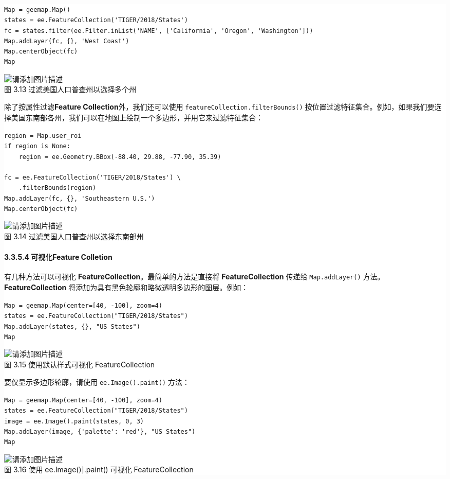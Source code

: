 ```
Map = geemap.Map()
states = ee.FeatureCollection('TIGER/2018/States')
fc = states.filter(ee.Filter.inList('NAME', ['California', 'Oregon', 'Washington']))
Map.addLayer(fc, {}, 'West Coast')
Map.centerObject(fc)
Map
```

![请添加图片描述](https://img-blog.csdnimg.cn/9641a070507d4bd0b3190e601f20a8b6.jpeg)  
图 3.13 过滤美国人口普查州以选择多个州

除了按属性过滤**Feature Collection**外，我们还可以使用 `featureCollection.filterBounds()` 按位置过滤特征集合。例如，如果我们要选择美国东南部各州，我们可以在地图上绘制一个多边形，并用它来过滤特征集合：

```
region = Map.user_roi
if region is None:
    region = ee.Geometry.BBox(-88.40, 29.88, -77.90, 35.39)

fc = ee.FeatureCollection('TIGER/2018/States') \
    .filterBounds(region)
Map.addLayer(fc, {}, 'Southeastern U.S.')
Map.centerObject(fc)
```

![请添加图片描述](https://img-blog.csdnimg.cn/a50d2e5f3a7a47bd8dfb220155c87358.jpeg)  
图 3.14 过滤美国人口普查州以选择东南部州

#### 3.3.5.4 可视化Feature Colletion

有几种方法可以可视化 **FeatureCollection**。最简单的方法是直接将 **FeatureCollection** 传递给 `Map.addLayer()` 方法。 **FeatureCollection** 将添加为具有黑色轮廓和略微透明多边形的图层。例如：

```
Map = geemap.Map(center=[40, -100], zoom=4)
states = ee.FeatureCollection("TIGER/2018/States")
Map.addLayer(states, {}, "US States")
Map
```

![请添加图片描述](https://img-blog.csdnimg.cn/5a89e5887f2e4d05b7aeb516617aec24.jpeg)  
图 3.15 使用默认样式可视化 FeatureCollection

要仅显示多边形轮廓，请使用 `ee.Image().paint()` 方法：

```
Map = geemap.Map(center=[40, -100], zoom=4)
states = ee.FeatureCollection("TIGER/2018/States")
image = ee.Image().paint(states, 0, 3)
Map.addLayer(image, {'palette': 'red'}, "US States")
Map
```

![请添加图片描述](https://img-blog.csdnimg.cn/3adbbbbf02a44fa7bbc4d73169582a82.jpeg)  
图 3.16 使用 ee.Image()\].paint() 可视化 FeatureCollection
